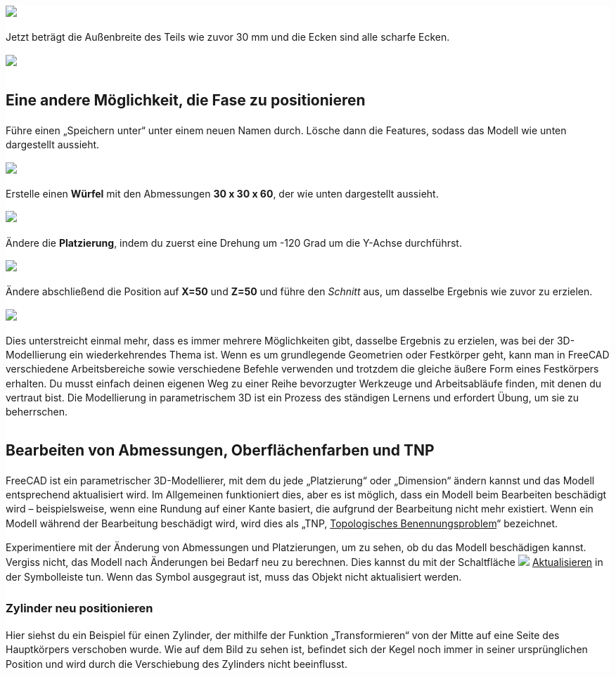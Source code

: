 ![](/images/T101pwb05-04_thickness_modify.png)

Jetzt beträgt die Außenbreite des Teils wie zuvor 30 mm und die Ecken sind alle scharfe Ecken.

![](/images/T101pwb05-05_thickness_modified.png)

## Eine andere Möglichkeit, die Fase zu positionieren

Führe einen „Speichern unter“ unter einem neuen Namen durch. Lösche dann die Features, sodass das Modell wie unten dargestellt aussieht.

![](/images/T101pwb06-01_startingpoint.png)

Erstelle einen **Würfel** mit den Abmessungen **30 x 30 x 60**, der wie unten dargestellt aussieht.

![](/images/T101pwb06-02_with_cube.png)

Ändere die **Platzierung**, indem du zuerst eine Drehung um -120 Grad um die Y-Achse durchführst.

![](/images/T101pwb06-03_rotated_cube.png)

Ändere abschließend die Position auf **X=50** und **Z=50** und führe den *Schnitt* aus, um dasselbe Ergebnis wie zuvor zu erzielen.

![](/images/T101pwb06-04_cube_cut.png)

Dies unterstreicht einmal mehr, dass es immer mehrere Möglichkeiten gibt, dasselbe Ergebnis zu erzielen, was bei der 3D-Modellierung ein wiederkehrendes Thema ist. Wenn es um grundlegende Geometrien oder Festkörper geht, kann man in FreeCAD verschiedene Arbeitsbereiche sowie verschiedene Befehle verwenden und trotzdem die gleiche äußere Form eines Festkörpers erhalten. Du musst einfach deinen eigenen Weg zu einer Reihe bevorzugter Werkzeuge und Arbeitsabläufe finden, mit denen du vertraut bist. Die Modellierung in parametrischem 3D ist ein Prozess des ständigen Lernens und erfordert Übung, um sie zu beherrschen.

## Bearbeiten von Abmessungen, Oberflächenfarben und TNP

FreeCAD ist ein parametrischer 3D-Modellierer, mit dem du jede „Platzierung“ oder „Dimension“ ändern kannst und das Modell entsprechend aktualisiert wird. Im Allgemeinen funktioniert dies, aber es ist möglich, dass ein Modell beim Bearbeiten beschädigt wird – beispielsweise, wenn eine Rundung auf einer Kante basiert, die aufgrund der Bearbeitung nicht mehr existiert. Wenn ein Modell während der Bearbeitung beschädigt wird, wird dies als „TNP, [Topologisches Benennungsproblem](/Topological_naming_problem/de "Topological naming problem/de")“ bezeichnet.

Experimentiere mit der Änderung von Abmessungen und Platzierungen, um zu sehen, ob du das Modell beschädigen kannst. Vergiss nicht, das Modell nach Änderungen bei Bedarf neu zu berechnen. Dies kannst du mit der Schaltfläche ![](/images/Std_Refresh.svg) [Aktualisieren](/Std_Refresh/de "Std Refresh/de") in der Symbolleiste tun. Wenn das Symbol ausgegraut ist, muss das Objekt nicht aktualisiert werden.

### Zylinder neu positionieren

Hier siehst du ein Beispiel für einen Zylinder, der mithilfe der Funktion „Transformieren“ von der Mitte auf eine Seite des Hauptkörpers verschoben wurde. Wie auf dem Bild zu sehen ist, befindet sich der Kegel noch immer in seiner ursprünglichen Position und wird durch die Verschiebung des Zylinders nicht beeinflusst.

